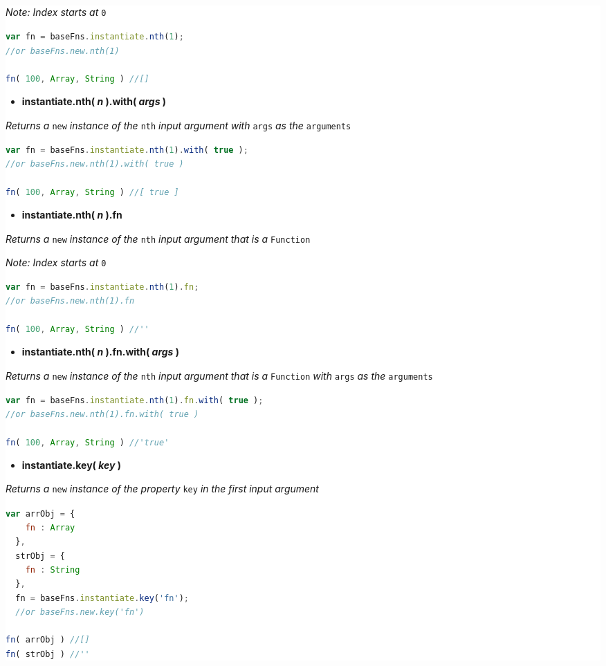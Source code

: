 *Note: Index starts at* `0`

```javascript
var fn = baseFns.instantiate.nth(1);
//or baseFns.new.nth(1)

fn( 100, Array, String ) //[]
```

* **instantiate.nth( _n_ ).with( _args_ )**
 
*Returns a* `new` *instance of the* `nth` *input argument with* `args` *as the* `arguments`

```javascript
var fn = baseFns.instantiate.nth(1).with( true );
//or baseFns.new.nth(1).with( true )

fn( 100, Array, String ) //[ true ]
```

* **instantiate.nth( _n_ ).fn**
 
*Returns a* `new` *instance of the* `nth` *input argument that is a* `Function`

*Note: Index starts at* `0`

```javascript
var fn = baseFns.instantiate.nth(1).fn;
//or baseFns.new.nth(1).fn

fn( 100, Array, String ) //''
```

* **instantiate.nth( _n_ ).fn.with( _args_ )**
 
*Returns a* `new` *instance of the* `nth` *input argument that is a* `Function` *with* `args` *as the* `arguments`

```javascript
var fn = baseFns.instantiate.nth(1).fn.with( true );
//or baseFns.new.nth(1).fn.with( true )

fn( 100, Array, String ) //'true'
```

* **instantiate.key( _key_ )**
 
*Returns a* `new` *instance of the property* `key` *in the first input argument*

```javascript
var arrObj = {
    fn : Array
  },
  strObj = {
    fn : String
  },
  fn = baseFns.instantiate.key('fn');
  //or baseFns.new.key('fn')

fn( arrObj ) //[]
fn( strObj ) //''
```
